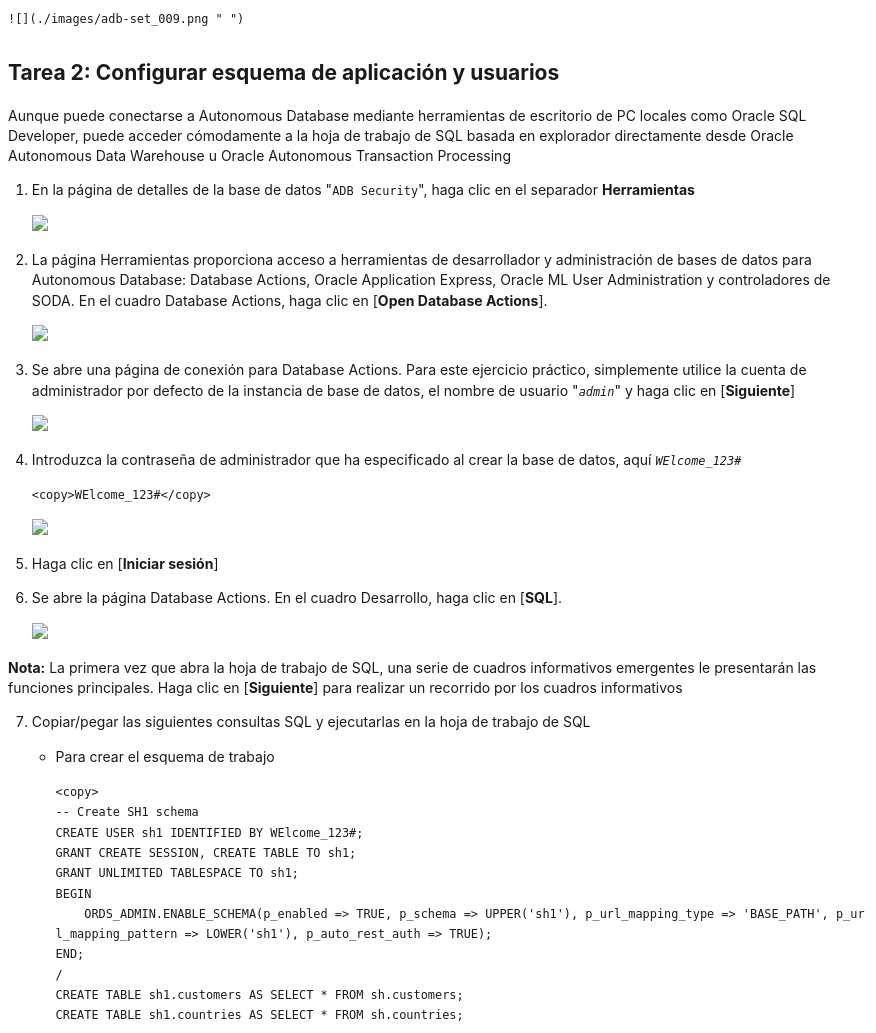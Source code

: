 
    ![](./images/adb-set_009.png " ")
    

## Tarea 2: Configurar esquema de aplicación y usuarios

Aunque puede conectarse a Autonomous Database mediante herramientas de escritorio de PC locales como Oracle SQL Developer, puede acceder cómodamente a la hoja de trabajo de SQL basada en explorador directamente desde Oracle Autonomous Data Warehouse u Oracle Autonomous Transaction Processing

1.  En la página de detalles de la base de datos "`ADB Security`", haga clic en el separador **Herramientas**
    
    ![](./images/adb-set_010.png " ")
    
2.  La página Herramientas proporciona acceso a herramientas de desarrollador y administración de bases de datos para Autonomous Database: Database Actions, Oracle Application Express, Oracle ML User Administration y controladores de SODA. En el cuadro Database Actions, haga clic en \[**Open Database Actions**\].
    
    ![](./images/adb-set_011.png " ")
    
3.  Se abre una página de conexión para Database Actions. Para este ejercicio práctico, simplemente utilice la cuenta de administrador por defecto de la instancia de base de datos, el nombre de usuario "_`admin`_" y haga clic en \[**Siguiente**\]
    
    ![](./images/adb-set_012.png " ")
    
4.  Introduzca la contraseña de administrador que ha especificado al crear la base de datos, aquí _`WElcome_123#`_
    
        <copy>WElcome_123#</copy>
        
    
    ![](./images/adb-set_013.png " ")
    
5.  Haga clic en \[**Iniciar sesión**\]
    
6.  Se abre la página Database Actions. En el cuadro Desarrollo, haga clic en \[**SQL**\].
    
    ![](./images/adb-set_014.png " ")
    

**Nota:** La primera vez que abra la hoja de trabajo de SQL, una serie de cuadros informativos emergentes le presentarán las funciones principales. Haga clic en \[**Siguiente**\] para realizar un recorrido por los cuadros informativos

7.  Copiar/pegar las siguientes consultas SQL y ejecutarlas en la hoja de trabajo de SQL
    
    *   Para crear el esquema de trabajo
        
            <copy>
            -- Create SH1 schema
            CREATE USER sh1 IDENTIFIED BY WElcome_123#;
            GRANT CREATE SESSION, CREATE TABLE TO sh1;
            GRANT UNLIMITED TABLESPACE TO sh1;
            BEGIN
                ORDS_ADMIN.ENABLE_SCHEMA(p_enabled => TRUE, p_schema => UPPER('sh1'), p_url_mapping_type => 'BASE_PATH', p_url_mapping_pattern => LOWER('sh1'), p_auto_rest_auth => TRUE);
            END;
            /
            CREATE TABLE sh1.customers AS SELECT * FROM sh.customers;
            CREATE TABLE sh1.countries AS SELECT * FROM sh.countries;
            